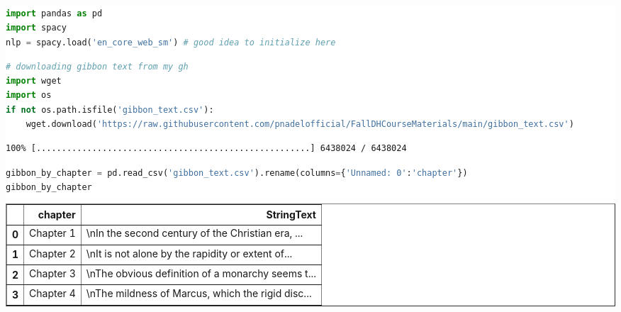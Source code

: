 

```python
import pandas as pd
import spacy
nlp = spacy.load('en_core_web_sm') # good idea to initialize here
```


```python
# downloading gibbon text from my gh
import wget
import os
if not os.path.isfile('gibbon_text.csv'):
    wget.download('https://raw.githubusercontent.com/pnadelofficial/FallDHCourseMaterials/main/gibbon_text.csv')
```

    100% [......................................................] 6438024 / 6438024


```python
gibbon_by_chapter = pd.read_csv('gibbon_text.csv').rename(columns={'Unnamed: 0':'chapter'})
gibbon_by_chapter
```




<div>
<style scoped>
    .dataframe tbody tr th:only-of-type {
        vertical-align: middle;
    }

    .dataframe tbody tr th {
        vertical-align: top;
    }

    .dataframe thead th {
        text-align: right;
    }
</style>
<table border="1" class="dataframe">
  <thead>
    <tr style="text-align: right;">
      <th></th>
      <th>chapter</th>
      <th>StringText</th>
    </tr>
  </thead>
  <tbody>
    <tr>
      <th>0</th>
      <td>Chapter 1</td>
      <td>\nIn the second century of the Christian era, ...</td>
    </tr>
    <tr>
      <th>1</th>
      <td>Chapter 2</td>
      <td>\nIt is not alone by the rapidity or extent of...</td>
    </tr>
    <tr>
      <th>2</th>
      <td>Chapter 3</td>
      <td>\nThe obvious definition of a monarchy seems t...</td>
    </tr>
    <tr>
      <th>3</th>
      <td>Chapter 4</td>
      <td>\nThe mildness of Marcus, which the rigid disc...</td>